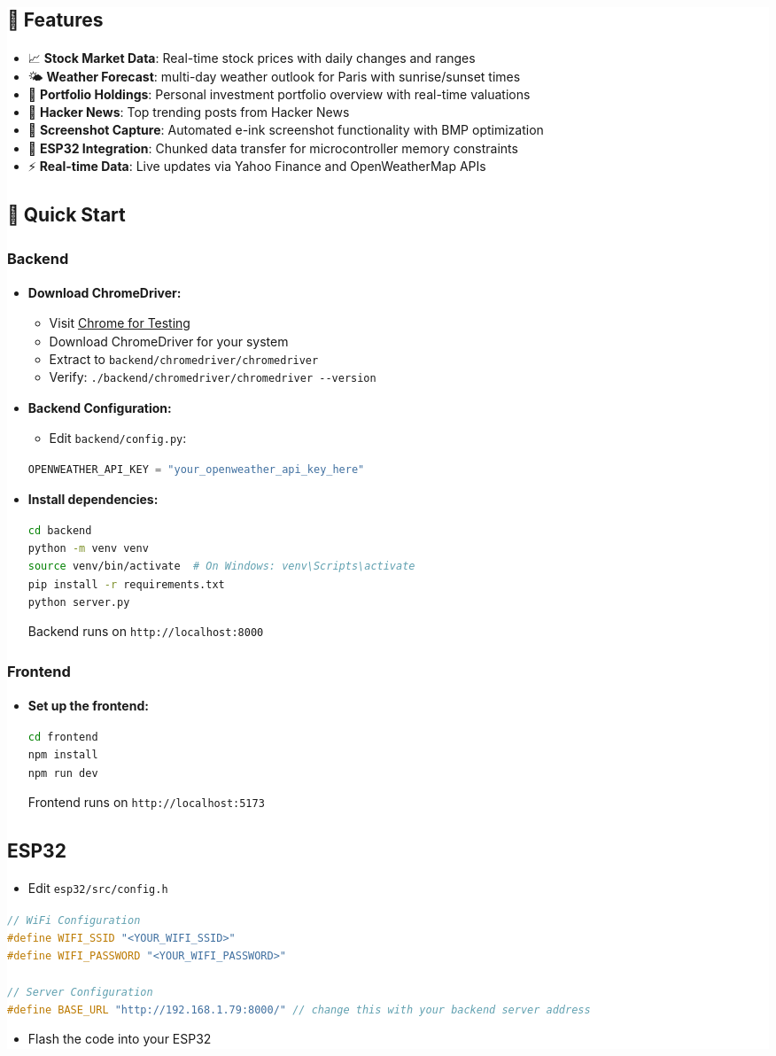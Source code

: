 ## 🚀 Features

- 📈 **Stock Market Data**: Real-time stock prices with daily changes and ranges
- 🌤️ **Weather Forecast**: multi-day weather outlook for Paris with sunrise/sunset times
- 💼 **Portfolio Holdings**: Personal investment portfolio overview with real-time valuations
- 📰 **Hacker News**: Top trending posts from Hacker News
- 📸 **Screenshot Capture**: Automated e-ink screenshot functionality with BMP optimization
- 🔌 **ESP32 Integration**: Chunked data transfer for microcontroller memory constraints
- ⚡ **Real-time Data**: Live updates via Yahoo Finance and OpenWeatherMap APIs



## 🚀 Quick Start

### Backend
-  **Download ChromeDriver:**
    - Visit [Chrome for Testing](https://googlechromelabs.github.io/chrome-for-testing/)
    - Download ChromeDriver for your system
    - Extract to `backend/chromedriver/chromedriver`
    - Verify: `./backend/chromedriver/chromedriver --version`
- **Backend Configuration:**
    - Edit `backend/config.py`:

    ```python
    OPENWEATHER_API_KEY = "your_openweather_api_key_here"
    ```

- **Install dependencies:**
   ```bash
   cd backend
   python -m venv venv
   source venv/bin/activate  # On Windows: venv\Scripts\activate
   pip install -r requirements.txt
   python server.py
   ```
   Backend runs on `http://localhost:8000`

### Frontend
- **Set up the frontend:**
   ```bash
   cd frontend
   npm install
   npm run dev
   ```
   Frontend runs on `http://localhost:5173`

## ESP32
- Edit `esp32/src/config.h`
```c++
// WiFi Configuration
#define WIFI_SSID "<YOUR_WIFI_SSID>"
#define WIFI_PASSWORD "<YOUR_WIFI_PASSWORD>"

// Server Configuration
#define BASE_URL "http://192.168.1.79:8000/" // change this with your backend server address
```
- Flash the code into your ESP32
